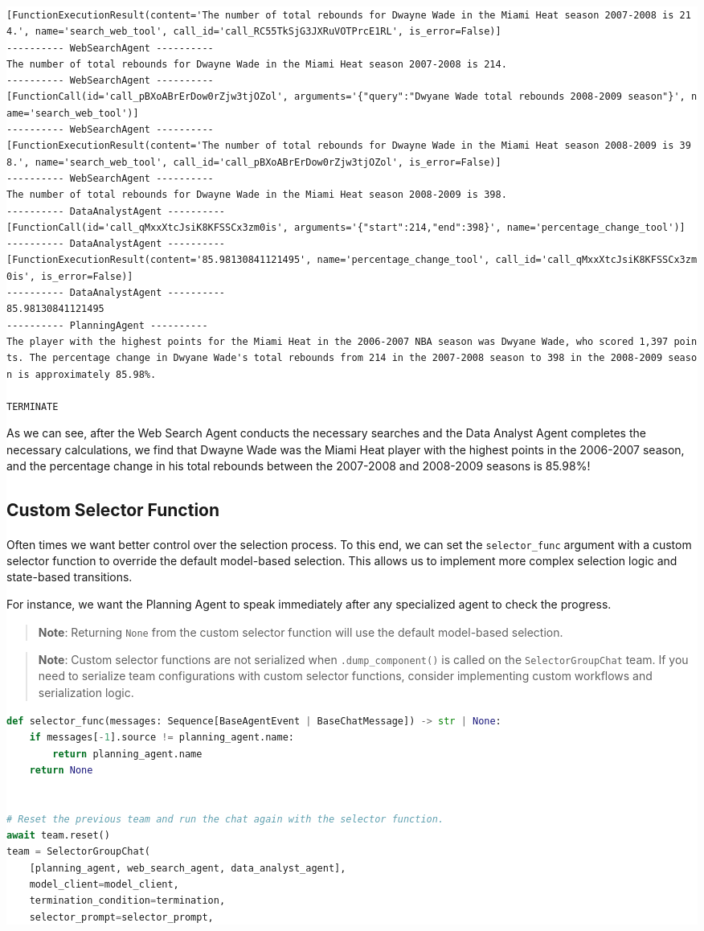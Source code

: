 ```
[FunctionExecutionResult(content='The number of total rebounds for Dwayne Wade in the Miami Heat season 2007-2008 is 214.', name='search_web_tool', call_id='call_RC55TkSjG3JXRuVOTPrcE1RL', is_error=False)]
---------- WebSearchAgent ----------
The number of total rebounds for Dwayne Wade in the Miami Heat season 2007-2008 is 214.
---------- WebSearchAgent ----------
[FunctionCall(id='call_pBXoABrErDow0rZjw3tjOZol', arguments='{"query":"Dwyane Wade total rebounds 2008-2009 season"}', name='search_web_tool')]
---------- WebSearchAgent ----------
[FunctionExecutionResult(content='The number of total rebounds for Dwayne Wade in the Miami Heat season 2008-2009 is 398.', name='search_web_tool', call_id='call_pBXoABrErDow0rZjw3tjOZol', is_error=False)]
---------- WebSearchAgent ----------
The number of total rebounds for Dwayne Wade in the Miami Heat season 2008-2009 is 398.
---------- DataAnalystAgent ----------
[FunctionCall(id='call_qMxxXtcJsiK8KFSSCx3zm0is', arguments='{"start":214,"end":398}', name='percentage_change_tool')]
---------- DataAnalystAgent ----------
[FunctionExecutionResult(content='85.98130841121495', name='percentage_change_tool', call_id='call_qMxxXtcJsiK8KFSSCx3zm0is', is_error=False)]
---------- DataAnalystAgent ----------
85.98130841121495
---------- PlanningAgent ----------
The player with the highest points for the Miami Heat in the 2006-2007 NBA season was Dwyane Wade, who scored 1,397 points. The percentage change in Dwyane Wade's total rebounds from 214 in the 2007-2008 season to 398 in the 2008-2009 season is approximately 85.98%.

TERMINATE
```

As we can see, after the Web Search Agent conducts the necessary searches and the Data Analyst Agent completes the necessary calculations, we find that Dwayne Wade was the Miami Heat player with the highest points in the 2006-2007 season, and the percentage change in his total rebounds between the 2007-2008 and 2008-2009 seasons is 85.98%!

## Custom Selector Function

Often times we want better control over the selection process. To this end, we can set the `selector_func` argument with a custom selector function to override the default model-based selection. This allows us to implement more complex selection logic and state-based transitions.

For instance, we want the Planning Agent to speak immediately after any specialized agent to check the progress.

> **Note**: Returning `None` from the custom selector function will use the default model-based selection.

> **Note**: Custom selector functions are not serialized when `.dump_component()` is called on the `SelectorGroupChat` team. If you need to serialize team configurations with custom selector functions, consider implementing custom workflows and serialization logic.

```python
def selector_func(messages: Sequence[BaseAgentEvent | BaseChatMessage]) -> str | None:
    if messages[-1].source != planning_agent.name:
        return planning_agent.name
    return None


# Reset the previous team and run the chat again with the selector function.
await team.reset()
team = SelectorGroupChat(
    [planning_agent, web_search_agent, data_analyst_agent],
    model_client=model_client,
    termination_condition=termination,
    selector_prompt=selector_prompt,
```
